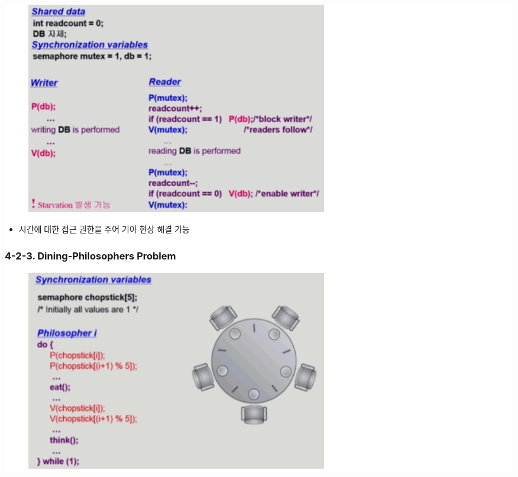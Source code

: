 <figure>
<img src='../images/ReadersWritersProblem.PNG' width=500>
</figure>

- 시간에 대한 접근 권한을 주어 기아 현상 해결 가능

### 4-2-3. Dining-Philosophers Problem

<figure>
<img src='../images/DininhPhilosophersProblem.PNG' width=500>
</figure>
